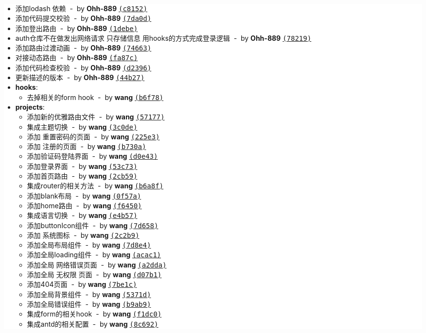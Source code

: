 - 添加lodash 依赖 &nbsp;-&nbsp; by **Ohh-889** [<samp>(c8152)</samp>](https://github.com/soybeanjs/soybean-admin-react/commit/c815205)
- 添加代码提交校验 &nbsp;-&nbsp; by **Ohh-889** [<samp>(7da0d)</samp>](https://github.com/soybeanjs/soybean-admin-react/commit/7da0d42)
- 添加登出路由 &nbsp;-&nbsp; by **Ohh-889** [<samp>(1debe)</samp>](https://github.com/soybeanjs/soybean-admin-react/commit/1debef4)
- auth仓库不在做发出网络请求 只存储信息 用hooks的方式完成登录逻辑 &nbsp;-&nbsp; by **Ohh-889** [<samp>(78219)</samp>](https://github.com/soybeanjs/soybean-admin-react/commit/782198b)
- 添加路由过渡动画 &nbsp;-&nbsp; by **Ohh-889** [<samp>(74663)</samp>](https://github.com/soybeanjs/soybean-admin-react/commit/74663c5)
- 对接动态路由 &nbsp;-&nbsp; by **Ohh-889** [<samp>(fa87c)</samp>](https://github.com/soybeanjs/soybean-admin-react/commit/fa87c12)
- 添加代码检查校验 &nbsp;-&nbsp; by **Ohh-889** [<samp>(d2396)</samp>](https://github.com/soybeanjs/soybean-admin-react/commit/d23963c)
- 更新描述的版本 &nbsp;-&nbsp; by **Ohh-889** [<samp>(44b27)</samp>](https://github.com/soybeanjs/soybean-admin-react/commit/44b27b2)
- **hooks**:
  - 去掉相关的form hook &nbsp;-&nbsp; by **wang** [<samp>(b6f78)</samp>](https://github.com/soybeanjs/soybean-admin-react/commit/b6f78a3)
- **projects**:
  - 添加新的优雅路由文件 &nbsp;-&nbsp; by **wang** [<samp>(57177)</samp>](https://github.com/soybeanjs/soybean-admin-react/commit/57177a9)
  - 集成主题切换 &nbsp;-&nbsp; by **wang** [<samp>(3c0de)</samp>](https://github.com/soybeanjs/soybean-admin-react/commit/3c0dedc)
  - 添加 重置密码的页面 &nbsp;-&nbsp; by **wang** [<samp>(225e3)</samp>](https://github.com/soybeanjs/soybean-admin-react/commit/225e30d)
  - 添加 注册的页面 &nbsp;-&nbsp; by **wang** [<samp>(b730a)</samp>](https://github.com/soybeanjs/soybean-admin-react/commit/b730a21)
  - 添加验证码登陆界面 &nbsp;-&nbsp; by **wang** [<samp>(d0e43)</samp>](https://github.com/soybeanjs/soybean-admin-react/commit/d0e4329)
  - 添加登录界面 &nbsp;-&nbsp; by **wang** [<samp>(53c73)</samp>](https://github.com/soybeanjs/soybean-admin-react/commit/53c73ed)
  - 添加首页路由 &nbsp;-&nbsp; by **wang** [<samp>(2cb59)</samp>](https://github.com/soybeanjs/soybean-admin-react/commit/2cb596b)
  - 集成router的相关方法 &nbsp;-&nbsp; by **wang** [<samp>(b6a8f)</samp>](https://github.com/soybeanjs/soybean-admin-react/commit/b6a8f85)
  - 添加blank布局 &nbsp;-&nbsp; by **wang** [<samp>(0f57a)</samp>](https://github.com/soybeanjs/soybean-admin-react/commit/0f57a0f)
  - 添加home路由 &nbsp;-&nbsp; by **wang** [<samp>(f6450)</samp>](https://github.com/soybeanjs/soybean-admin-react/commit/f645090)
  - 集成语言切换 &nbsp;-&nbsp; by **wang** [<samp>(e4b57)</samp>](https://github.com/soybeanjs/soybean-admin-react/commit/e4b57d7)
  - 添加buttonIcon组件 &nbsp;-&nbsp; by **wang** [<samp>(7d658)</samp>](https://github.com/soybeanjs/soybean-admin-react/commit/7d6585c)
  - 添加 系统图标 &nbsp;-&nbsp; by **wang** [<samp>(2c2b9)</samp>](https://github.com/soybeanjs/soybean-admin-react/commit/2c2b93b)
  - 添加全局布局组件 &nbsp;-&nbsp; by **wang** [<samp>(7d8e4)</samp>](https://github.com/soybeanjs/soybean-admin-react/commit/7d8e4b0)
  - 添加全局loading组件 &nbsp;-&nbsp; by **wang** [<samp>(acac1)</samp>](https://github.com/soybeanjs/soybean-admin-react/commit/acac156)
  - 添加全局 网络错误页面 &nbsp;-&nbsp; by **wang** [<samp>(a2dda)</samp>](https://github.com/soybeanjs/soybean-admin-react/commit/a2dda67)
  - 添加全局 无权限 页面 &nbsp;-&nbsp; by **wang** [<samp>(d07b1)</samp>](https://github.com/soybeanjs/soybean-admin-react/commit/d07b183)
  - 添加404页面 &nbsp;-&nbsp; by **wang** [<samp>(7be1c)</samp>](https://github.com/soybeanjs/soybean-admin-react/commit/7be1cbf)
  - 添加全局背景组件 &nbsp;-&nbsp; by **wang** [<samp>(5371d)</samp>](https://github.com/soybeanjs/soybean-admin-react/commit/5371d27)
  - 添加全局错误组件 &nbsp;-&nbsp; by **wang** [<samp>(b9ab9)</samp>](https://github.com/soybeanjs/soybean-admin-react/commit/b9ab989)
  - 集成form的相关hook &nbsp;-&nbsp; by **wang** [<samp>(f1dc0)</samp>](https://github.com/soybeanjs/soybean-admin-react/commit/f1dc005)
  - 集成antd的相关配置 &nbsp;-&nbsp; by **wang** [<samp>(8c692)</samp>](https://github.com/soybeanjs/soybean-admin-react/commit/8c692be)